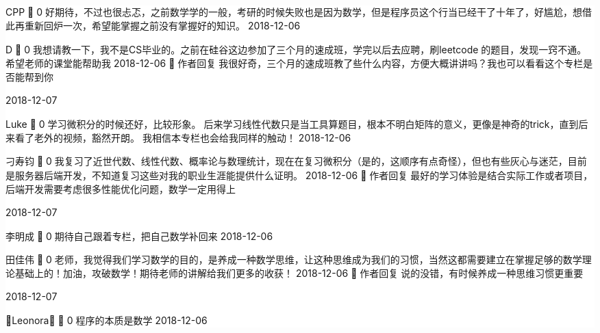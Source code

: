 CPP

0
好期待，不过也很忐忑，之前数学学的一般，考研的时候失败也是因为数学，但是程序员这个行当已经干了十年了，好尴尬，想借此再重新回炉一次，希望能掌握之前没有掌握好的知识。
2018-12-06

D

0
我想请教一下，我不是CS毕业的。之前在硅谷这边参加了三个月的速成班，学完以后去应聘，刷leetcode 的题目，发现一窍不通。希望老师的课堂能帮助我
2018-12-06
 作者回复
我很好奇，三个月的速成班教了些什么内容，方便大概讲讲吗？我也可以看看这个专栏是否能帮到你

2018-12-07


Luke

0
学习微积分的时候还好，比较形象。
后来学习线性代数只是当工具算题目，根本不明白矩阵的意义，更像是神奇的trick，直到后来看了老外的视频，豁然开朗。
我相信本专栏也会给我同样的触动！
2018-12-06

刁寿钧

0
我复习了近世代数、线性代数、概率论与数理统计，现在在复习微积分（是的，这顺序有点奇怪），但也有些灰心与迷茫，目前是服务器后端开发，不知道复习这些对我的职业生涯能提供什么证明。
2018-12-06
 作者回复
最好的学习体验是结合实际工作或者项目，后端开发需要考虑很多性能优化问题，数学一定用得上

2018-12-07


李明成

0
期待自己跟着专栏，把自己数学补回来
2018-12-06

田佳伟

0
老师，我觉得我们学习数学的目的，是养成一种数学思维，让这种思维成为我们的习惯，当然这都需要建立在掌握足够的数学理论基础上的！加油，攻破数学！期待老师的讲解给我们更多的收获！
2018-12-06
 作者回复
说的没错，有时候养成一种思维习惯更重要

2018-12-07


🌻Leonora🌼

0
程序的本质是数学
2018-12-06
